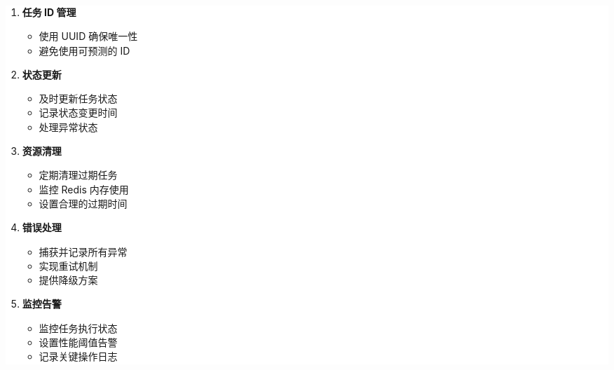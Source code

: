 1. **任务 ID 管理**
   - 使用 UUID 确保唯一性
   - 避免使用可预测的 ID

2. **状态更新**
   - 及时更新任务状态
   - 记录状态变更时间
   - 处理异常状态

3. **资源清理**
   - 定期清理过期任务
   - 监控 Redis 内存使用
   - 设置合理的过期时间

4. **错误处理**
   - 捕获并记录所有异常
   - 实现重试机制
   - 提供降级方案

5. **监控告警**
   - 监控任务执行状态
   - 设置性能阈值告警
   - 记录关键操作日志 